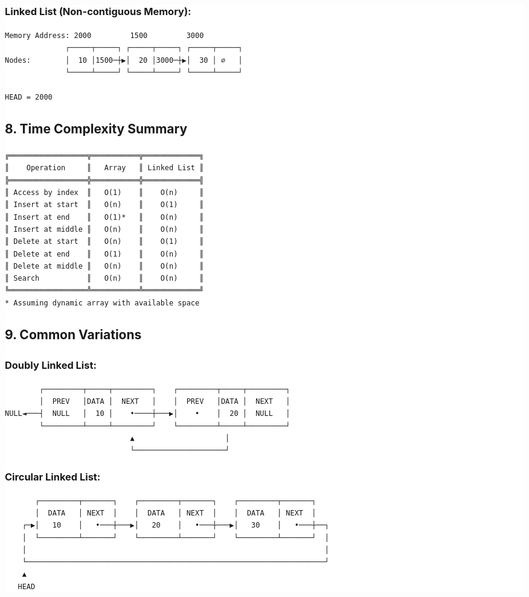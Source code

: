### Linked List (Non-contiguous Memory):
```
Memory Address: 2000         1500         3000
              ┌─────┬─────┐ ┌─────┬─────┐ ┌─────┬─────┐
Nodes:        │  10 │1500─┼▶│  20 │3000─┼▶│  30 │ ∅   │
              └─────┴─────┘ └─────┴─────┘ └─────┴─────┘

HEAD = 2000
```

## 8. Time Complexity Summary

```
╔══════════════════╦═══════════╦═════════════╗
║    Operation     ║   Array   ║ Linked List ║
╠══════════════════╬═══════════╬═════════════╣
║ Access by index  ║   O(1)    ║    O(n)     ║
║ Insert at start  ║   O(n)    ║    O(1)     ║
║ Insert at end    ║   O(1)*   ║    O(n)     ║
║ Insert at middle ║   O(n)    ║    O(n)     ║
║ Delete at start  ║   O(n)    ║    O(1)     ║
║ Delete at end    ║   O(1)    ║    O(n)     ║
║ Delete at middle ║   O(n)    ║    O(n)     ║
║ Search           ║   O(n)    ║    O(n)     ║
╚══════════════════╩═══════════╩═════════════╝
* Assuming dynamic array with available space
```

## 9. Common Variations

### Doubly Linked List:
```
        ┌─────────┬─────┬─────────┐    ┌─────────┬─────┬─────────┐
        │  PREV   │DATA │  NEXT   │    │  PREV   │DATA │  NEXT   │
NULL◄───┤  NULL   │  10 │    •────┼───▶│    •    │  20 │  NULL   │
        └─────────┴─────┴─────────┘    └─────────┴─────┴─────────┘
                             ▲                     │
                             └─────────────────────┘
```

### Circular Linked List:
```
       ┌─────────┬───────┐    ┌─────────┬───────┐    ┌─────────┬───────┐
       │  DATA   │ NEXT  │    │  DATA   │ NEXT  │    │  DATA   │ NEXT  │
    ┌─▶│   10    │   •───┼───▶│   20    │   •───┼───▶│   30    │   •───┼──┐
    │  └─────────┴───────┘    └─────────┴───────┘    └─────────┴───────┘  │
    │                                                                     │
    └─────────────────────────────────────────────────────────────────────┘
    ▲
   HEAD
```